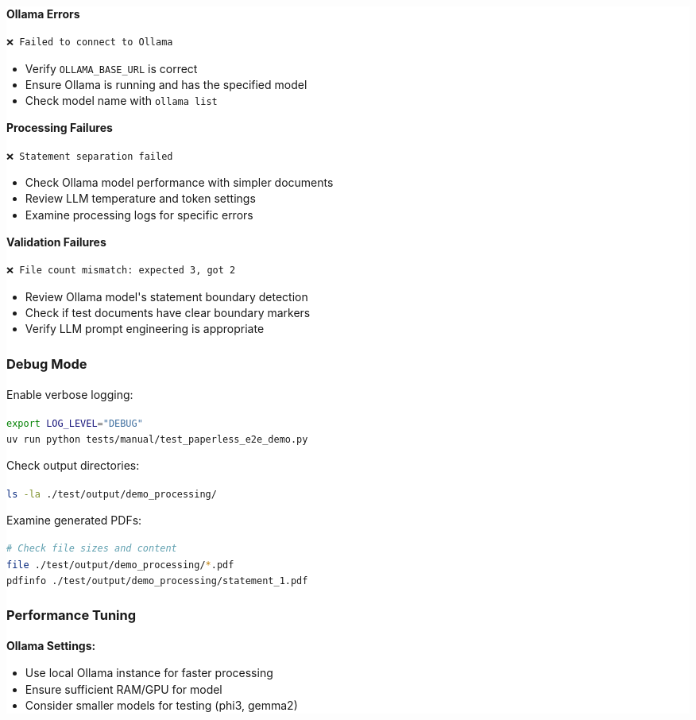 **Ollama Errors**

```
❌ Failed to connect to Ollama
```

- Verify `OLLAMA_BASE_URL` is correct
- Ensure Ollama is running and has the specified model
- Check model name with `ollama list`

**Processing Failures**

```
❌ Statement separation failed
```

- Check Ollama model performance with simpler documents
- Review LLM temperature and token settings
- Examine processing logs for specific errors

**Validation Failures**

```
❌ File count mismatch: expected 3, got 2
```

- Review Ollama model's statement boundary detection
- Check if test documents have clear boundary markers
- Verify LLM prompt engineering is appropriate

### Debug Mode

Enable verbose logging:

```bash
export LOG_LEVEL="DEBUG"
uv run python tests/manual/test_paperless_e2e_demo.py
```

Check output directories:

```bash
ls -la ./test/output/demo_processing/
```

Examine generated PDFs:

```bash
# Check file sizes and content
file ./test/output/demo_processing/*.pdf
pdfinfo ./test/output/demo_processing/statement_1.pdf
```

### Performance Tuning

**Ollama Settings:**

- Use local Ollama instance for faster processing
- Ensure sufficient RAM/GPU for model
- Consider smaller models for testing (phi3, gemma2)
